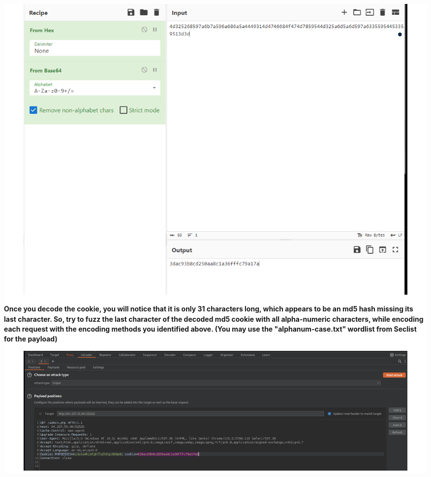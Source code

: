 <figure><img src=".gitbook/assets/image (238).png" alt=""><figcaption></figcaption></figure>

**Once you decode the cookie, you will notice that it is only 31 characters long, which appears to be an md5 hash missing its last character. So, try to fuzz the last character of the decoded md5 cookie with all alpha-numeric characters, while encoding each request with the encoding methods you identified above. (You may use the "alphanum-case.txt" wordlist from Seclist for the payload)**

<figure><img src=".gitbook/assets/image (239).png" alt=""><figcaption></figcaption></figure>
